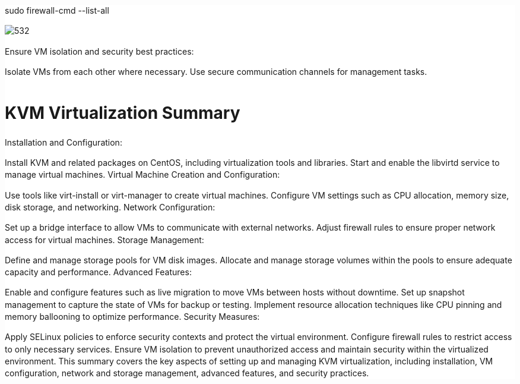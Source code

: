 sudo firewall-cmd --list-all

<img width="359" alt="532" src="https://github.com/user-attachments/assets/7eeaebae-bd99-4a73-9159-687bc18f18d6">


Ensure VM isolation and security best practices:

Isolate VMs from each other where necessary.
Use secure communication channels for management tasks.

# KVM Virtualization Summary
Installation and Configuration:

Install KVM and related packages on CentOS, including virtualization tools and libraries.
Start and enable the libvirtd service to manage virtual machines.
Virtual Machine Creation and Configuration:

Use tools like virt-install or virt-manager to create virtual machines.
Configure VM settings such as CPU allocation, memory size, disk storage, and networking.
Network Configuration:

Set up a bridge interface to allow VMs to communicate with external networks.
Adjust firewall rules to ensure proper network access for virtual machines.
Storage Management:

Define and manage storage pools for VM disk images.
Allocate and manage storage volumes within the pools to ensure adequate capacity and performance.
Advanced Features:

Enable and configure features such as live migration to move VMs between hosts without downtime.
Set up snapshot management to capture the state of VMs for backup or testing.
Implement resource allocation techniques like CPU pinning and memory ballooning to optimize performance.
Security Measures:

Apply SELinux policies to enforce security contexts and protect the virtual environment.
Configure firewall rules to restrict access to only necessary services.
Ensure VM isolation to prevent unauthorized access and maintain security within the virtualized environment.
This summary covers the key aspects of setting up and managing KVM virtualization, including installation, VM configuration, network and storage management, advanced features, and security practices.




